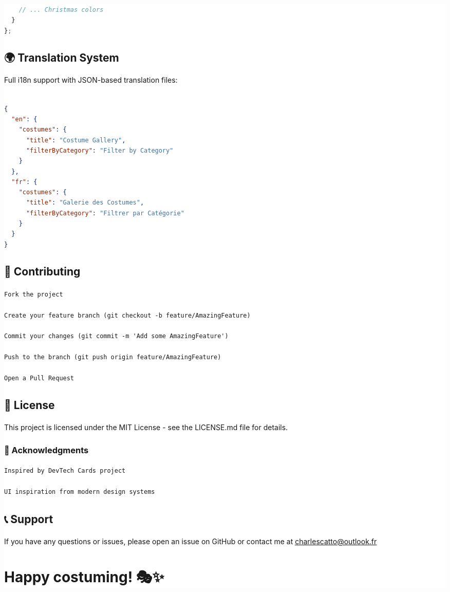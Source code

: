 ```typescript
    // ... Christmas colors
  }
};
```

## 🌍 Translation System

Full i18n support with JSON-based translation files:
```json

{
  "en": {
    "costumes": {
      "title": "Costume Gallery",
      "filterByCategory": "Filter by Category"
    }
  },
  "fr": {
    "costumes": {
      "title": "Galerie des Costumes", 
      "filterByCategory": "Filtrer par Catégorie"
    }
  }
}
```

## 🤝 Contributing

    Fork the project

    Create your feature branch (git checkout -b feature/AmazingFeature)

    Commit your changes (git commit -m 'Add some AmazingFeature')

    Push to the branch (git push origin feature/AmazingFeature)

    Open a Pull Request

## 📄 License

This project is licensed under the MIT License - see the LICENSE.md file for details.

### 🙏 Acknowledgments

    Inspired by DevTech Cards project

    UI inspiration from modern design systems

## 📞 Support

If you have any questions or issues, please open an issue on GitHub or contact me at [charlescatto@outlook.fr](mailto:charlescatto@outlook.fr)

# Happy costuming! 🎭✨
